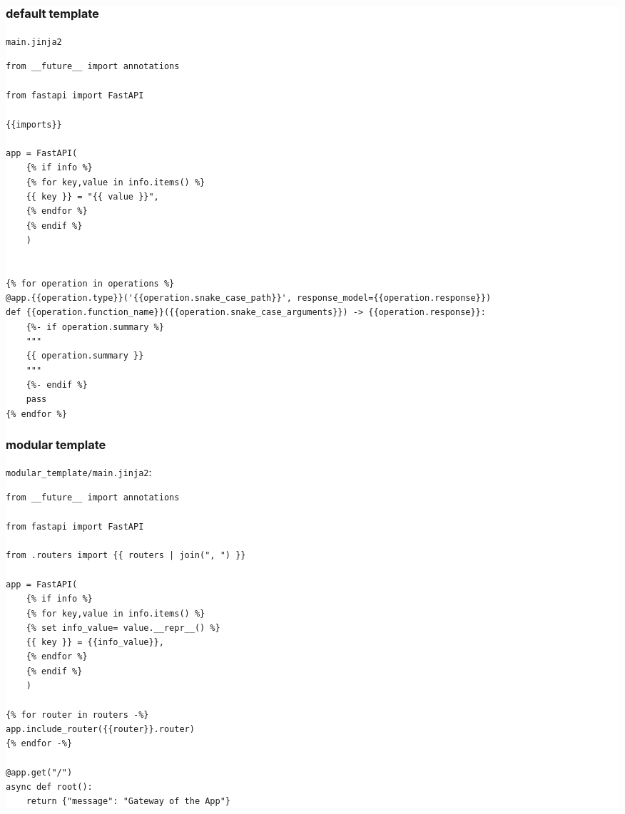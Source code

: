 ### default template 
`main.jinja2`
```jinja2
from __future__ import annotations

from fastapi import FastAPI

{{imports}}

app = FastAPI(
    {% if info %}
    {% for key,value in info.items() %}
    {{ key }} = "{{ value }}",
    {% endfor %}
    {% endif %}
    )


{% for operation in operations %}
@app.{{operation.type}}('{{operation.snake_case_path}}', response_model={{operation.response}})
def {{operation.function_name}}({{operation.snake_case_arguments}}) -> {{operation.response}}:
    {%- if operation.summary %}
    """
    {{ operation.summary }}
    """
    {%- endif %}
    pass
{% endfor %}

```

### modular template
`modular_template/main.jinja2`:
```jinja
from __future__ import annotations

from fastapi import FastAPI

from .routers import {{ routers | join(", ") }}

app = FastAPI(
    {% if info %}
    {% for key,value in info.items() %}
    {% set info_value= value.__repr__() %}
    {{ key }} = {{info_value}},
    {% endfor %}
    {% endif %}
    )

{% for router in routers -%}
app.include_router({{router}}.router)
{% endfor -%}

@app.get("/")
async def root():
    return {"message": "Gateway of the App"}
```

